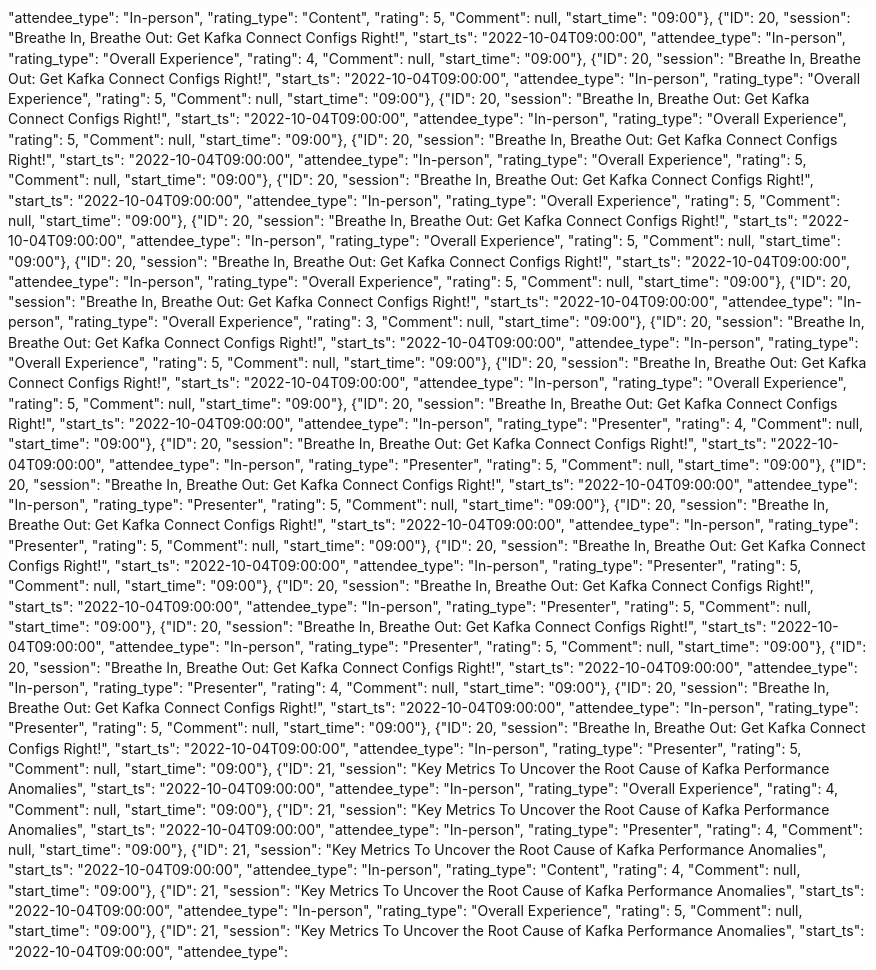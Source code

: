 "attendee_type": "In-person", "rating_type": "Content", "rating": 5, "Comment": null, "start_time": "09:00"}, {"ID": 20, "session": "Breathe In, Breathe Out: Get Kafka Connect Configs Right!", "start_ts": "2022-10-04T09:00:00", "attendee_type": "In-person", "rating_type": "Overall Experience", "rating": 4, "Comment": null, "start_time": "09:00"}, {"ID": 20, "session": "Breathe In, Breathe Out: Get Kafka Connect Configs Right!", "start_ts": "2022-10-04T09:00:00", "attendee_type": "In-person", "rating_type": "Overall Experience", "rating": 5, "Comment": null, "start_time": "09:00"}, {"ID": 20, "session": "Breathe In, Breathe Out: Get Kafka Connect Configs Right!", "start_ts": "2022-10-04T09:00:00", "attendee_type": "In-person", "rating_type": "Overall Experience", "rating": 5, "Comment": null, "start_time": "09:00"}, {"ID": 20, "session": "Breathe In, Breathe Out: Get Kafka Connect Configs Right!", "start_ts": "2022-10-04T09:00:00", "attendee_type": "In-person", "rating_type": "Overall Experience", "rating": 5, "Comment": null, "start_time": "09:00"}, {"ID": 20, "session": "Breathe In, Breathe Out: Get Kafka Connect Configs Right!", "start_ts": "2022-10-04T09:00:00", "attendee_type": "In-person", "rating_type": "Overall Experience", "rating": 5, "Comment": null, "start_time": "09:00"}, {"ID": 20, "session": "Breathe In, Breathe Out: Get Kafka Connect Configs Right!", "start_ts": "2022-10-04T09:00:00", "attendee_type": "In-person", "rating_type": "Overall Experience", "rating": 5, "Comment": null, "start_time": "09:00"}, {"ID": 20, "session": "Breathe In, Breathe Out: Get Kafka Connect Configs Right!", "start_ts": "2022-10-04T09:00:00", "attendee_type": "In-person", "rating_type": "Overall Experience", "rating": 5, "Comment": null, "start_time": "09:00"}, {"ID": 20, "session": "Breathe In, Breathe Out: Get Kafka Connect Configs Right!", "start_ts": "2022-10-04T09:00:00", "attendee_type": "In-person", "rating_type": "Overall Experience", "rating": 3, "Comment": null, "start_time": "09:00"}, {"ID": 20, "session": "Breathe In, Breathe Out: Get Kafka Connect Configs Right!", "start_ts": "2022-10-04T09:00:00", "attendee_type": "In-person", "rating_type": "Overall Experience", "rating": 5, "Comment": null, "start_time": "09:00"}, {"ID": 20, "session": "Breathe In, Breathe Out: Get Kafka Connect Configs Right!", "start_ts": "2022-10-04T09:00:00", "attendee_type": "In-person", "rating_type": "Overall Experience", "rating": 5, "Comment": null, "start_time": "09:00"}, {"ID": 20, "session": "Breathe In, Breathe Out: Get Kafka Connect Configs Right!", "start_ts": "2022-10-04T09:00:00", "attendee_type": "In-person", "rating_type": "Presenter", "rating": 4, "Comment": null, "start_time": "09:00"}, {"ID": 20, "session": "Breathe In, Breathe Out: Get Kafka Connect Configs Right!", "start_ts": "2022-10-04T09:00:00", "attendee_type": "In-person", "rating_type": "Presenter", "rating": 5, "Comment": null, "start_time": "09:00"}, {"ID": 20, "session": "Breathe In, Breathe Out: Get Kafka Connect Configs Right!", "start_ts": "2022-10-04T09:00:00", "attendee_type": "In-person", "rating_type": "Presenter", "rating": 5, "Comment": null, "start_time": "09:00"}, {"ID": 20, "session": "Breathe In, Breathe Out: Get Kafka Connect Configs Right!", "start_ts": "2022-10-04T09:00:00", "attendee_type": "In-person", "rating_type": "Presenter", "rating": 5, "Comment": null, "start_time": "09:00"}, {"ID": 20, "session": "Breathe In, Breathe Out: Get Kafka Connect Configs Right!", "start_ts": "2022-10-04T09:00:00", "attendee_type": "In-person", "rating_type": "Presenter", "rating": 5, "Comment": null, "start_time": "09:00"}, {"ID": 20, "session": "Breathe In, Breathe Out: Get Kafka Connect Configs Right!", "start_ts": "2022-10-04T09:00:00", "attendee_type": "In-person", "rating_type": "Presenter", "rating": 5, "Comment": null, "start_time": "09:00"}, {"ID": 20, "session": "Breathe In, Breathe Out: Get Kafka Connect Configs Right!", "start_ts": "2022-10-04T09:00:00", "attendee_type": "In-person", "rating_type": "Presenter", "rating": 5, "Comment": null, "start_time": "09:00"}, {"ID": 20, "session": "Breathe In, Breathe Out: Get Kafka Connect Configs Right!", "start_ts": "2022-10-04T09:00:00", "attendee_type": "In-person", "rating_type": "Presenter", "rating": 4, "Comment": null, "start_time": "09:00"}, {"ID": 20, "session": "Breathe In, Breathe Out: Get Kafka Connect Configs Right!", "start_ts": "2022-10-04T09:00:00", "attendee_type": "In-person", "rating_type": "Presenter", "rating": 5, "Comment": null, "start_time": "09:00"}, {"ID": 20, "session": "Breathe In, Breathe Out: Get Kafka Connect Configs Right!", "start_ts": "2022-10-04T09:00:00", "attendee_type": "In-person", "rating_type": "Presenter", "rating": 5, "Comment": null, "start_time": "09:00"}, {"ID": 21, "session": "Key Metrics To Uncover the Root Cause of Kafka Performance Anomalies", "start_ts": "2022-10-04T09:00:00", "attendee_type": "In-person", "rating_type": "Overall Experience", "rating": 4, "Comment": null, "start_time": "09:00"}, {"ID": 21, "session": "Key Metrics To Uncover the Root Cause of Kafka Performance Anomalies", "start_ts": "2022-10-04T09:00:00", "attendee_type": "In-person", "rating_type": "Presenter", "rating": 4, "Comment": null, "start_time": "09:00"}, {"ID": 21, "session": "Key Metrics To Uncover the Root Cause of Kafka Performance Anomalies", "start_ts": "2022-10-04T09:00:00", "attendee_type": "In-person", "rating_type": "Content", "rating": 4, "Comment": null, "start_time": "09:00"}, {"ID": 21, "session": "Key Metrics To Uncover the Root Cause of Kafka Performance Anomalies", "start_ts": "2022-10-04T09:00:00", "attendee_type": "In-person", "rating_type": "Overall Experience", "rating": 5, "Comment": null, "start_time": "09:00"}, {"ID": 21, "session": "Key Metrics To Uncover the Root Cause of Kafka Performance Anomalies", "start_ts": "2022-10-04T09:00:00", "attendee_type":